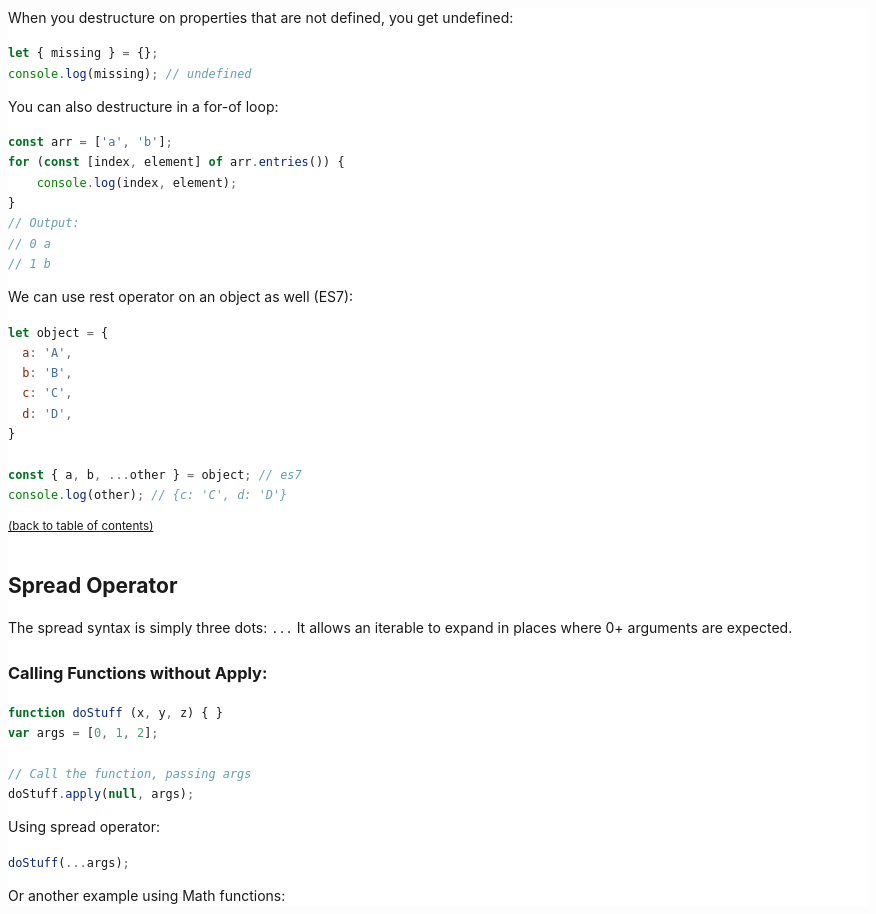 When you destructure on properties that are not defined, you get undefined:

```javascript
let { missing } = {};
console.log(missing); // undefined
```

You can also destructure in a for-of loop:

```javascript
const arr = ['a', 'b'];
for (const [index, element] of arr.entries()) {
    console.log(index, element);
}
// Output:
// 0 a
// 1 b
```

We can use rest operator on an object as well (ES7):

```javascript
let object = {
  a: 'A',
  b: 'B',
  c: 'C',
  d: 'D',
}

const { a, b, ...other } = object; // es7
console.log(other); // {c: 'C', d: 'D'}
```
<sup>[(back to table of contents)](#table-of-contents)</sup>

## Spread Operator

The spread syntax is simply three dots: `...`
It allows an iterable to expand in places where 0+ arguments are expected.

### Calling Functions without Apply:

```javascript
function doStuff (x, y, z) { }
var args = [0, 1, 2];

// Call the function, passing args
doStuff.apply(null, args);
```

Using spread operator: 

```javascript
doStuff(...args);
```

Or another example using Math functions:
